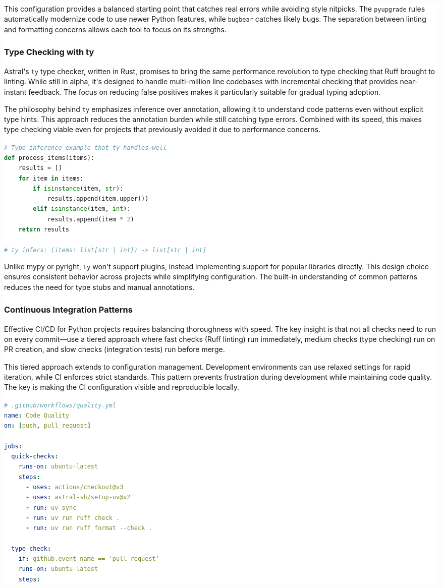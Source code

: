 This configuration provides a balanced starting point that catches real errors while avoiding style nitpicks. The `pyupgrade` rules automatically modernize code to use newer Python features, while `bugbear` catches likely bugs. The separation between linting and formatting concerns allows each tool to focus on its strengths.

### Type Checking with ty

Astral's `ty` type checker, written in Rust, promises to bring the same performance revolution to type checking that Ruff brought to linting. While still in alpha, it's designed to handle multi-million line codebases with incremental checking that provides near-instant feedback. The focus on reducing false positives makes it particularly suitable for gradual typing adoption.

The philosophy behind `ty` emphasizes inference over annotation, allowing it to understand code patterns even without explicit type hints. This approach reduces the annotation burden while still catching type errors. Combined with its speed, this makes type checking viable even for projects that previously avoided it due to performance concerns.

```python
# Type inference example that ty handles well
def process_items(items):
    results = []
    for item in items:
        if isinstance(item, str):
            results.append(item.upper())
        elif isinstance(item, int):
            results.append(item * 2)
    return results

# ty infers: (items: list[str | int]) -> list[str | int]
```

Unlike mypy or pyright, `ty` won't support plugins, instead implementing support for popular libraries directly. This design choice ensures consistent behavior across projects while simplifying configuration. The built-in understanding of common patterns reduces the need for type stubs and manual annotations.

### Continuous Integration Patterns

Effective CI/CD for Python projects requires balancing thoroughness with speed. The key insight is that not all checks need to run on every commit—use a tiered approach where fast checks (Ruff linting) run immediately, medium checks (type checking) run on PR creation, and slow checks (integration tests) run before merge.

This tiered approach extends to configuration management. Development environments can use relaxed settings for rapid iteration, while CI enforces strict standards. This pattern prevents frustration during development while maintaining code quality. The key is making the CI configuration visible and reproducible locally.

```yaml
# .github/workflows/quality.yml
name: Code Quality
on: [push, pull_request]

jobs:
  quick-checks:
    runs-on: ubuntu-latest
    steps:
      - uses: actions/checkout@v3
      - uses: astral-sh/setup-uv@v2
      - run: uv sync
      - run: uv run ruff check .
      - run: uv run ruff format --check .
  
  type-check:
    if: github.event_name == 'pull_request'
    runs-on: ubuntu-latest
    steps:
```